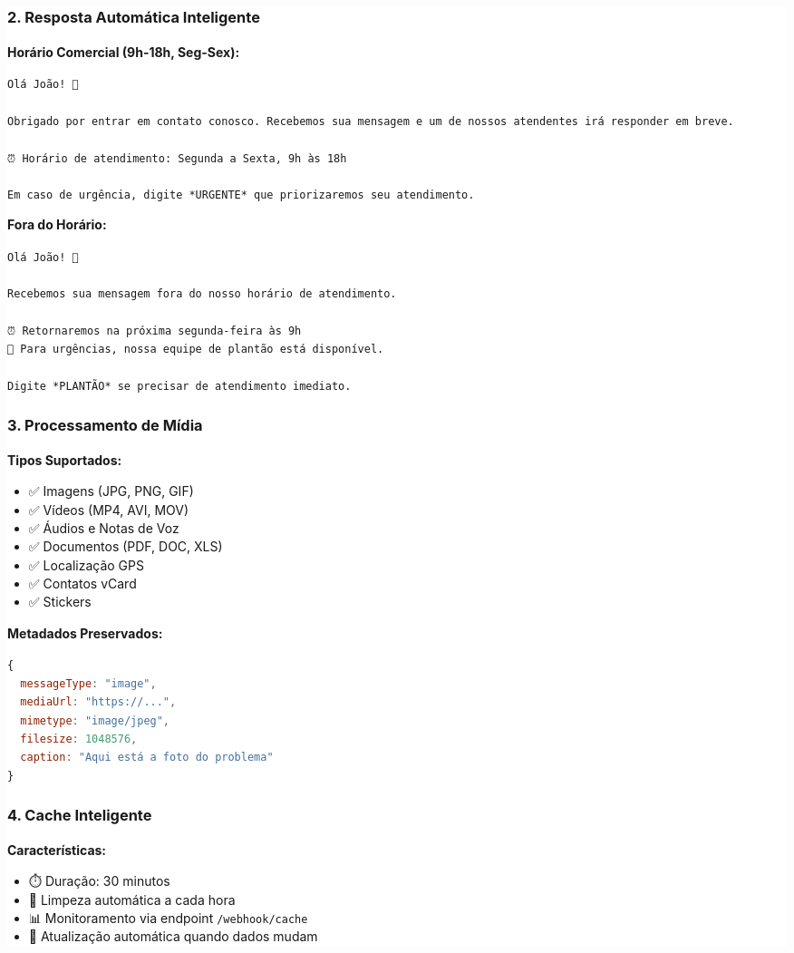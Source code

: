 ### 2. Resposta Automática Inteligente

**Horário Comercial (9h-18h, Seg-Sex):**
```
Olá João! 👋

Obrigado por entrar em contato conosco. Recebemos sua mensagem e um de nossos atendentes irá responder em breve.

⏰ Horário de atendimento: Segunda a Sexta, 9h às 18h

Em caso de urgência, digite *URGENTE* que priorizaremos seu atendimento.
```

**Fora do Horário:**
```
Olá João! 👋

Recebemos sua mensagem fora do nosso horário de atendimento.

⏰ Retornaremos na próxima segunda-feira às 9h
🌙 Para urgências, nossa equipe de plantão está disponível.

Digite *PLANTÃO* se precisar de atendimento imediato.
```

### 3. Processamento de Mídia

**Tipos Suportados:**
- ✅ Imagens (JPG, PNG, GIF)
- ✅ Vídeos (MP4, AVI, MOV)
- ✅ Áudios e Notas de Voz
- ✅ Documentos (PDF, DOC, XLS)
- ✅ Localização GPS
- ✅ Contatos vCard
- ✅ Stickers

**Metadados Preservados:**
```javascript
{
  messageType: "image",
  mediaUrl: "https://...",
  mimetype: "image/jpeg",
  filesize: 1048576,
  caption: "Aqui está a foto do problema"
}
```

### 4. Cache Inteligente

**Características:**
- ⏱️ Duração: 30 minutos
- 🧹 Limpeza automática a cada hora
- 📊 Monitoramento via endpoint `/webhook/cache`
- 🔄 Atualização automática quando dados mudam
